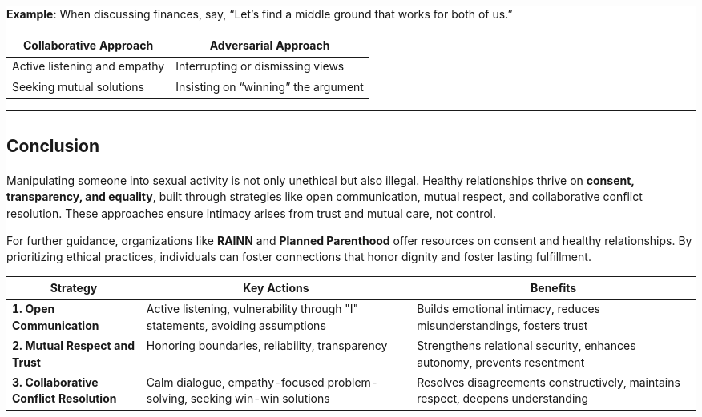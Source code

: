 **Example**: When discussing finances, say, “Let’s find a middle ground that works for both of us.”  

| **Collaborative Approach**       | **Adversarial Approach**          |  
|----------------------------------|-----------------------------------|  
| Active listening and empathy     | Interrupting or dismissing views |  
| Seeking mutual solutions         | Insisting on “winning” the argument |  

---

## Conclusion  
Manipulating someone into sexual activity is not only unethical but also illegal. Healthy relationships thrive on **consent, transparency, and equality**, built through strategies like open communication, mutual respect, and collaborative conflict resolution. These approaches ensure intimacy arises from trust and mutual care, not control.  

For further guidance, organizations like **RAINN** and **Planned Parenthood** offer resources on consent and healthy relationships. By prioritizing ethical practices, individuals can foster connections that honor dignity and foster lasting fulfillment.  

| Strategy                     | Key Actions                                                                 | Benefits                                                                 |
|------------------------------|-----------------------------------------------------------------------------|-------------------------------------------------------------------------|
| **1. Open Communication**     | Active listening, vulnerability through "I" statements, avoiding assumptions | Builds emotional intimacy, reduces misunderstandings, fosters trust      |
| **2. Mutual Respect and Trust** | Honoring boundaries, reliability, transparency                             | Strengthens relational security, enhances autonomy, prevents resentment |
| **3. Collaborative Conflict Resolution** | Calm dialogue, empathy-focused problem-solving, seeking win-win solutions | Resolves disagreements constructively, maintains respect, deepens understanding |